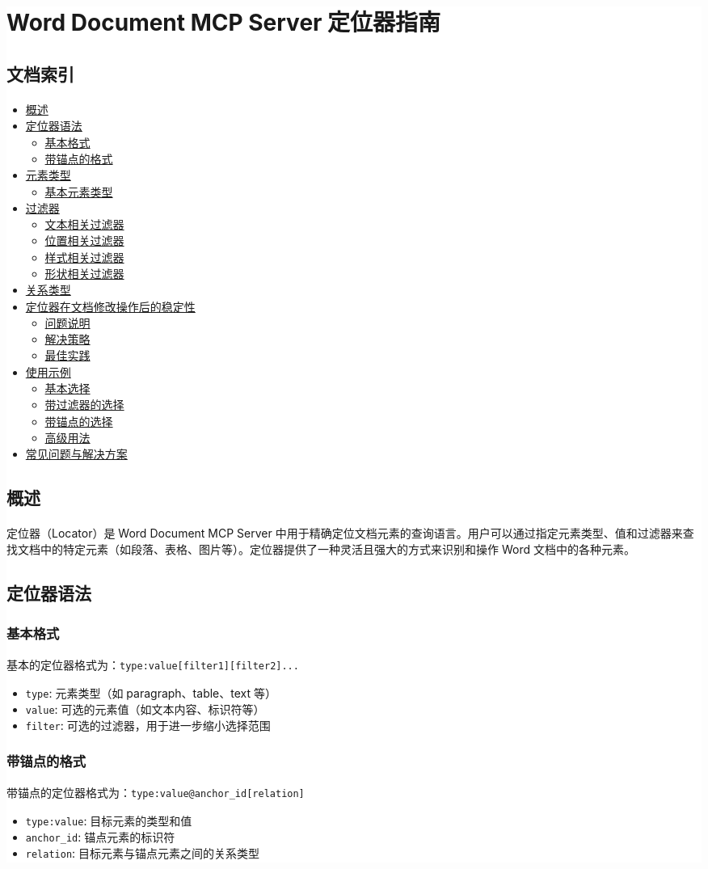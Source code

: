 # Word Document MCP Server 定位器指南

## 文档索引

- [概述](#概述)
- [定位器语法](#定位器语法)
  - [基本格式](#基本格式)
  - [带锚点的格式](#带锚点的格式)
- [元素类型](#元素类型)
  - [基本元素类型](#基本元素类型)
- [过滤器](#过滤器)
  - [文本相关过滤器](#文本相关过滤器)
  - [位置相关过滤器](#位置相关过滤器)
  - [样式相关过滤器](#样式相关过滤器)
  - [形状相关过滤器](#形状相关过滤器)
- [关系类型](#关系类型)
- [定位器在文档修改操作后的稳定性](#定位器在文档修改操作后的稳定性)
  - [问题说明](#问题说明)
  - [解决策略](#解决策略)
  - [最佳实践](#最佳实践)
- [使用示例](#使用示例)
  - [基本选择](#基本选择)
  - [带过滤器的选择](#带过滤器的选择)
  - [带锚点的选择](#带锚点的选择)
  - [高级用法](#高级用法)
- [常见问题与解决方案](#常见问题与解决方案)

## 概述

定位器（Locator）是 Word Document MCP Server 中用于精确定位文档元素的查询语言。用户可以通过指定元素类型、值和过滤器来查找文档中的特定元素（如段落、表格、图片等）。定位器提供了一种灵活且强大的方式来识别和操作 Word 文档中的各种元素。

## 定位器语法

### 基本格式

基本的定位器格式为：`type:value[filter1][filter2]...`

- `type`: 元素类型（如 paragraph、table、text 等）
- `value`: 可选的元素值（如文本内容、标识符等）
- `filter`: 可选的过滤器，用于进一步缩小选择范围

### 带锚点的格式

带锚点的定位器格式为：`type:value@anchor_id[relation]`

- `type:value`: 目标元素的类型和值
- `anchor_id`: 锚点元素的标识符
- `relation`: 目标元素与锚点元素之间的关系类型
